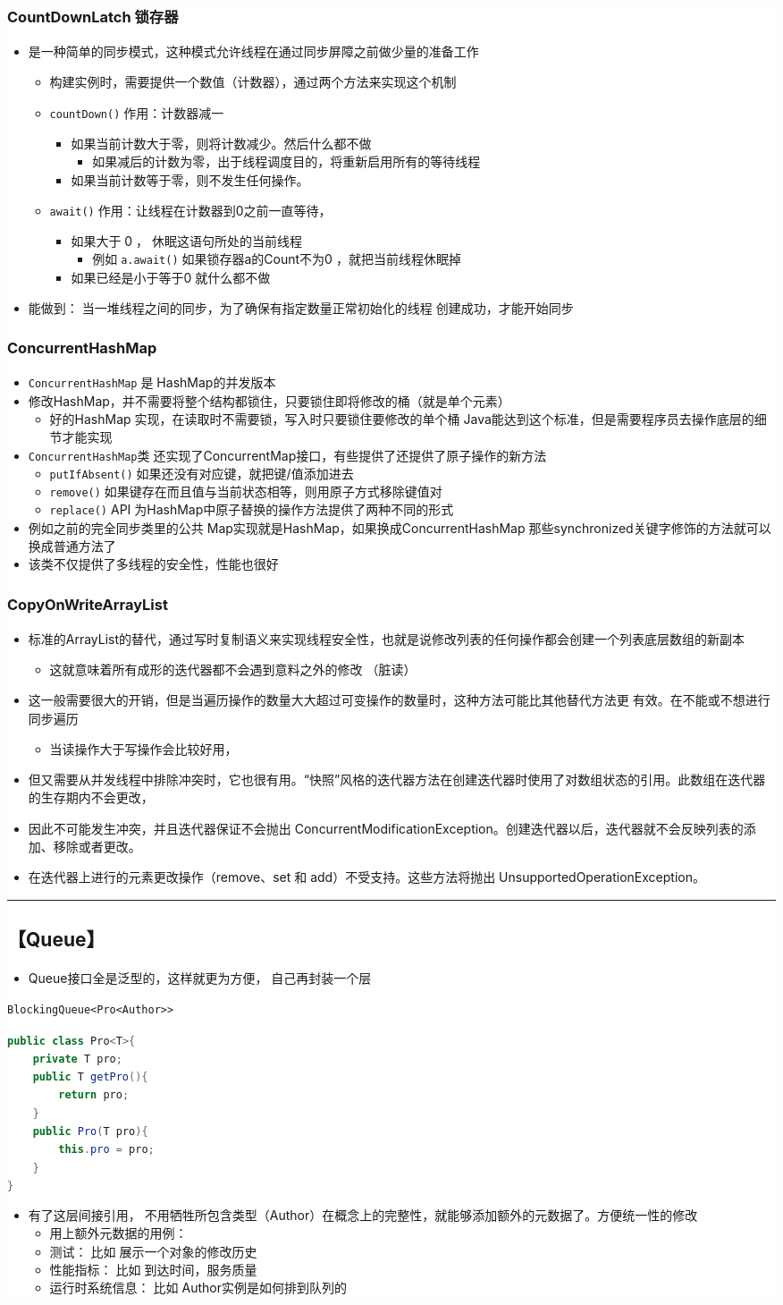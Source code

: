 ### CountDownLatch 锁存器
- 是一种简单的同步模式，这种模式允许线程在通过同步屏障之前做少量的准备工作
    - 构建实例时，需要提供一个数值（计数器），通过两个方法来实现这个机制
    - `countDown()` 作用：计数器减一
        - 如果当前计数大于零，则将计数减少。然后什么都不做
            - 如果减后的计数为零，出于线程调度目的，将重新启用所有的等待线程 
        - 如果当前计数等于零，则不发生任何操作。
        
    - `await()` 作用：让线程在计数器到0之前一直等待，
        - 如果大于 0 ， 休眠这语句所处的当前线程 
            - 例如 `a.await()` 如果锁存器a的Count不为0 ，就把当前线程休眠掉
        - 如果已经是小于等于0 就什么都不做
        
- 能做到： 当一堆线程之间的同步，为了确保有指定数量正常初始化的线程 创建成功，才能开始同步 

### ConcurrentHashMap
- `ConcurrentHashMap` 是 HashMap的并发版本
- 修改HashMap，并不需要将整个结构都锁住，只要锁住即将修改的桶（就是单个元素）
    - 好的HashMap 实现，在读取时不需要锁，写入时只要锁住要修改的单个桶 Java能达到这个标准，但是需要程序员去操作底层的细节才能实现
- `ConcurrentHashMap`类 还实现了ConcurrentMap接口，有些提供了还提供了原子操作的新方法
    - `putIfAbsent()` 如果还没有对应键，就把键/值添加进去
    - `remove()` 如果键存在而且值与当前状态相等，则用原子方式移除键值对
    - `replace()` API 为HashMap中原子替换的操作方法提供了两种不同的形式
- 例如之前的完全同步类里的公共 Map实现就是HashMap，如果换成ConcurrentHashMap 那些synchronized关键字修饰的方法就可以换成普通方法了
- 该类不仅提供了多线程的安全性，性能也很好

### CopyOnWriteArrayList
- 标准的ArrayList的替代，通过写时复制语义来实现线程安全性，也就是说修改列表的任何操作都会创建一个列表底层数组的新副本
    - 这就意味着所有成形的迭代器都不会遇到意料之外的修改 （脏读）
    
- 这一般需要很大的开销，但是当遍历操作的数量大大超过可变操作的数量时，这种方法可能比其他替代方法更 有效。在不能或不想进行同步遍历
    - 当读操作大于写操作会比较好用，
- 但又需要从并发线程中排除冲突时，它也很有用。“快照”风格的迭代器方法在创建迭代器时使用了对数组状态的引用。此数组在迭代器的生存期内不会更改，
- 因此不可能发生冲突，并且迭代器保证不会抛出 ConcurrentModificationException。创建迭代器以后，迭代器就不会反映列表的添加、移除或者更改。
- 在迭代器上进行的元素更改操作（remove、set 和 add）不受支持。这些方法将抛出 UnsupportedOperationException。

***********************

## 【Queue】

- Queue接口全是泛型的，这样就更为方便， 自己再封装一个层

`BlockingQueue<Pro<Author>>`
```java
public class Pro<T>{
    private T pro;
    public T getPro(){
        return pro;
    }
    public Pro(T pro){
        this.pro = pro;
    }
}
```
- 有了这层间接引用， 不用牺牲所包含类型（Author）在概念上的完整性，就能够添加额外的元数据了。方便统一性的修改
    - 用上额外元数据的用例：
    - 测试： 比如 展示一个对象的修改历史
    - 性能指标： 比如 到达时间，服务质量
    - 运行时系统信息： 比如 Author实例是如何排到队列的
